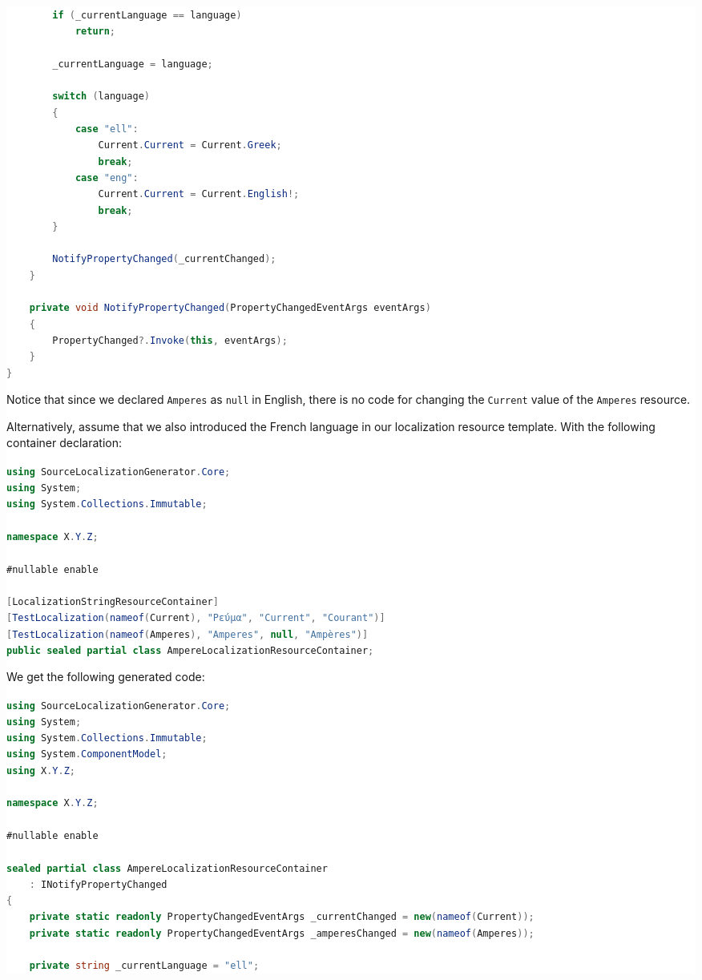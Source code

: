 ```csharp
        if (_currentLanguage == language)
            return;

        _currentLanguage = language;

        switch (language)
        {
            case "ell":
                Current.Current = Current.Greek;
                break;
            case "eng":
                Current.Current = Current.English!;
                break;
        }

        NotifyPropertyChanged(_currentChanged);
    }

    private void NotifyPropertyChanged(PropertyChangedEventArgs eventArgs)
    {
        PropertyChanged?.Invoke(this, eventArgs);
    }
}
```

Notice that since we declared `Amperes` as `null` in English, there is no code for changing the `Current` value of the `Amperes` resource.

Alternatively, assume that we also introduced the French language in our localization resource template. With the following container declaration:

```csharp
using SourceLocalizationGenerator.Core;
using System;
using System.Collections.Immutable;

namespace X.Y.Z;

#nullable enable

[LocalizationStringResourceContainer]
[TestLocalization(nameof(Current), "Ρεύμα", "Current", "Courant")]
[TestLocalization(nameof(Amperes), "Amperes", null, "Ampères")]
public sealed partial class AmpereLocalizationResourceContainer;
```

We get the following generated code:

```csharp
using SourceLocalizationGenerator.Core;
using System;
using System.Collections.Immutable;
using System.ComponentModel;
using X.Y.Z;

namespace X.Y.Z;

#nullable enable

sealed partial class AmpereLocalizationResourceContainer
    : INotifyPropertyChanged
{
    private static readonly PropertyChangedEventArgs _currentChanged = new(nameof(Current));
    private static readonly PropertyChangedEventArgs _amperesChanged = new(nameof(Amperes));

    private string _currentLanguage = "ell";
```